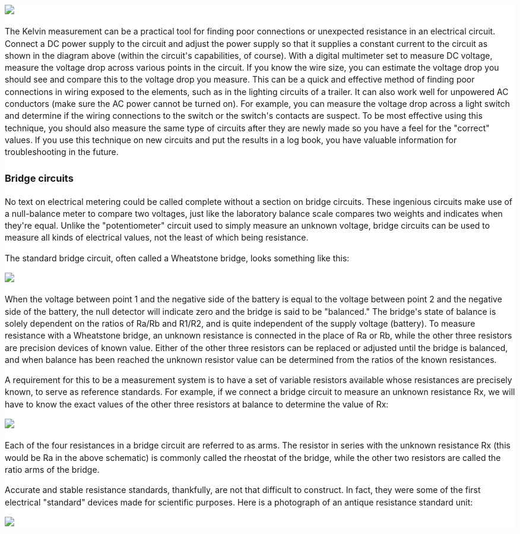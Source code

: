 ![](http://www.ibiblio.org/kuphaldt/electricCircuits/DC/00502.png)

The Kelvin measurement can be a practical tool for finding poor connections or unexpected resistance in an electrical circuit. Connect a DC power supply to the circuit and adjust the power supply so that it supplies a constant current to the circuit as shown in the diagram above \(within the circuit's capabilities, of course\). With a digital multimeter set to measure DC voltage, measure the voltage drop across various points in the circuit. If you know the wire size, you can estimate the voltage drop you should see and compare this to the voltage drop you measure. This can be a quick and effective method of finding poor connections in wiring exposed to the elements, such as in the lighting circuits of a trailer. It can also work well for unpowered AC conductors \(make sure the AC power cannot be turned on\). For example, you can measure the voltage drop across a light switch and determine if the wiring connections to the switch or the switch's contacts are suspect. To be most effective using this technique, you should also measure the same type of circuits after they are newly made so you have a feel for the "correct" values. If you use this technique on new circuits and put the results in a log book, you have valuable information for troubleshooting in the future.

### Bridge circuits

No text on electrical metering could be called complete without a section on bridge circuits. These ingenious circuits make use of a null-balance meter to compare two voltages, just like the laboratory balance scale compares two weights and indicates when they're equal. Unlike the "potentiometer" circuit used to simply measure an unknown voltage, bridge circuits can be used to measure all kinds of electrical values, not the least of which being resistance.

The standard bridge circuit, often called a Wheatstone bridge, looks something like this:

![](http://www.ibiblio.org/kuphaldt/electricCircuits/DC/00179.png)

When the voltage between point 1 and the negative side of the battery is equal to the voltage between point 2 and the negative side of the battery, the null detector will indicate zero and the bridge is said to be "balanced." The bridge's state of balance is solely dependent on the ratios of Ra/Rb and R1/R2, and is quite independent of the supply voltage \(battery\). To measure resistance with a Wheatstone bridge, an unknown resistance is connected in the place of Ra or Rb, while the other three resistors are precision devices of known value. Either of the other three resistors can be replaced or adjusted until the bridge is balanced, and when balance has been reached the unknown resistor value can be determined from the ratios of the known resistances.

A requirement for this to be a measurement system is to have a set of variable resistors available whose resistances are precisely known, to serve as reference standards. For example, if we connect a bridge circuit to measure an unknown resistance Rx, we will have to know the exact values of the other three resistors at balance to determine the value of Rx:

![](http://www.ibiblio.org/kuphaldt/electricCircuits/DC/00180.png)

Each of the four resistances in a bridge circuit are referred to as arms. The resistor in series with the unknown resistance Rx \(this would be Ra in the above schematic\) is commonly called the rheostat of the bridge, while the other two resistors are called the ratio arms of the bridge.

Accurate and stable resistance standards, thankfully, are not that difficult to construct. In fact, they were some of the first electrical "standard" devices made for scientific purposes. Here is a photograph of an antique resistance standard unit:

![](http://www.ibiblio.org/kuphaldt/electricCircuits/DC/50002.jpg)
